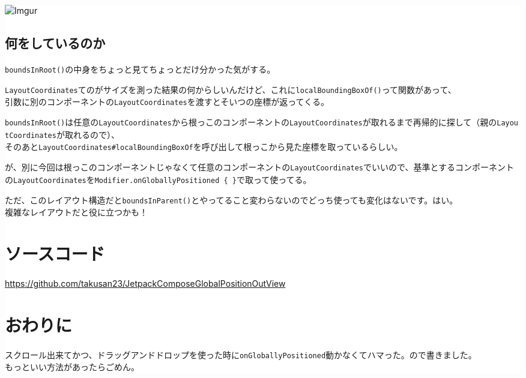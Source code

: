 ![Imgur](https://imgur.com/hJ1ZVFU.png)

## 何をしているのか
`boundsInRoot()`の中身をちょっと見てちょっとだけ分かった気がする。  

`LayoutCoordinates`てのがサイズを測った結果の何からしいんだけど、これに`localBoundingBoxOf()`って関数があって、  
引数に別のコンポーネントの`LayoutCoordinates`を渡すとそいつの座標が返ってくる。

`boundsInRoot()`は任意の`LayoutCoordinates`から根っこのコンポーネントの`LayoutCoordinates`が取れるまで再帰的に探して（親の`LayoutCoordinates`が取れるので）、  
そのあと`LayoutCoordinates#localBoundingBoxOf`を呼び出して根っこから見た座標を取っているらしい。  

が、別に今回は根っこのコンポーネントじゃなくて任意のコンポーネントの`LayoutCoordinates`でいいので、基準とするコンポーネントの`LayoutCoordinates`を`Modifier.onGloballyPositioned { }`で取って使ってる。

ただ、このレイアウト構造だと`boundsInParent()`とやってること変わらないのでどっち使っても変化はないです。はい。  
複雑なレイアウトだと役に立つかも！

# ソースコード
https://github.com/takusan23/JetpackComposeGlobalPositionOutView

# おわりに
スクロール出来てかつ、ドラッグアンドドロップを使った時に`onGloballyPositioned`動かなくてハマった。ので書きました。  
もっといい方法があったらごめん。